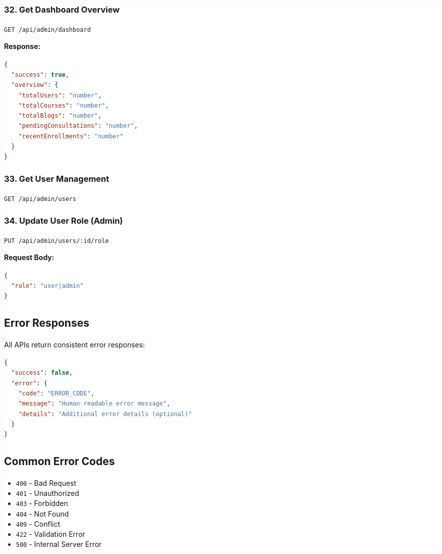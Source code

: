 ### 32. Get Dashboard Overview
```http
GET /api/admin/dashboard
```
**Response:**
```json
{
  "success": true,
  "overview": {
    "totalUsers": "number",
    "totalCourses": "number",
    "totalBlogs": "number",
    "pendingConsultations": "number",
    "recentEnrollments": "number"
  }
}
```

### 33. Get User Management
```http
GET /api/admin/users
```

### 34. Update User Role (Admin)
```http
PUT /api/admin/users/:id/role
```
**Request Body:**
```json
{
  "role": "user|admin"
}
```

## Error Responses

All APIs return consistent error responses:

```json
{
  "success": false,
  "error": {
    "code": "ERROR_CODE",
    "message": "Human readable error message",
    "details": "Additional error details (optional)"
  }
}
```

## Common Error Codes

- `400` - Bad Request
- `401` - Unauthorized
- `403` - Forbidden
- `404` - Not Found
- `409` - Conflict
- `422` - Validation Error
- `500` - Internal Server Error
